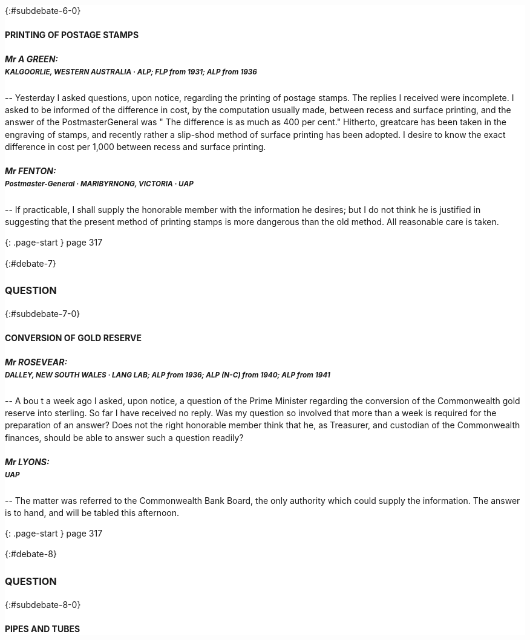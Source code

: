 {:#subdebate-6-0}
#### PRINTING OF POSTAGE STAMPS

##### Mr A GREEN:<br><small class="text-muted">KALGOORLIE, WESTERN AUSTRALIA &middot; ALP; FLP from 1931; ALP from 1936</small>

-- Yesterday I asked questions, upon notice, regarding the printing of postage stamps. The replies I received were incomplete. I asked to be informed of the difference in cost, by the computation usually made, between recess and surface printing, and the answer of the PostmasterGeneral was " The difference is as much as 400 per cent." Hitherto, greatcare has been taken in the engraving of stamps, and recently rather a slip-shod method of surface printing has been adopted. I desire to know the exact difference in cost per 1,000 between recess and surface printing. 

##### Mr FENTON:<br><small class="text-muted">Postmaster-General &middot; MARIBYRNONG, VICTORIA &middot; UAP</small>

-- If practicable, I shall supply the honorable member with the information he desires; but I do not think he is justified in suggesting that the present method of printing stamps is more dangerous than the old method. All reasonable care is taken. 

{: .page-start }
page 317

{:#debate-7}
### QUESTION

{:#subdebate-7-0}
#### CONVERSION OF GOLD RESERVE

##### Mr ROSEVEAR:<br><small class="text-muted">DALLEY, NEW SOUTH WALES &middot; LANG LAB; ALP from 1936; ALP (N-C) from 1940; ALP from 1941</small>

-- A bou t a week ago I asked, upon notice, a question of the Prime Minister regarding the conversion of the Commonwealth gold reserve into sterling. So far I have received no reply. Was my question so involved that more than a week is required for the preparation of an answer? Does not the right honorable member think that he, as Treasurer, and custodian of the Commonwealth finances, should be able to answer such a question readily? 

##### Mr LYONS:<br><small class="text-muted">UAP</small>

-- The matter was referred to the Commonwealth Bank Board, the only authority which could supply the information. The answer is to hand, and will be tabled this afternoon. 

{: .page-start }
page 317

{:#debate-8}
### QUESTION

{:#subdebate-8-0}
#### PIPES AND TUBES
